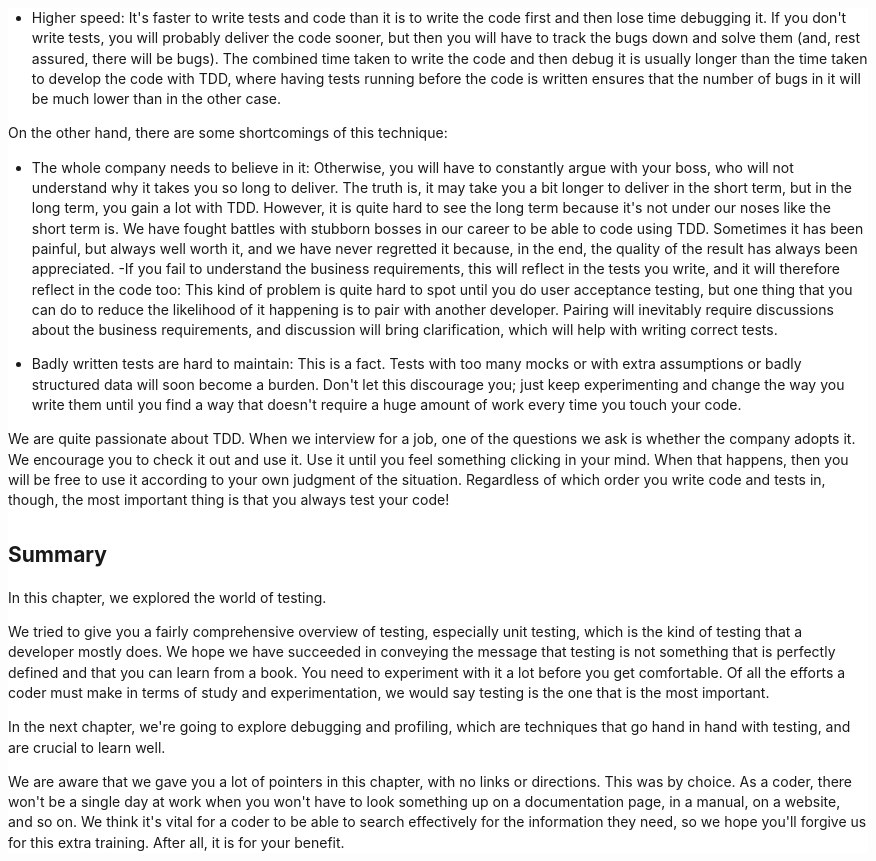 - Higher speed: It's faster to write tests and code than it is to write the code first and then lose time debugging it. If you don't write tests, you will probably deliver the code sooner, but then you will have to track the bugs down and solve them (and, rest assured, there will be bugs). The combined time taken to write the code and then debug it is usually longer than the time taken to develop the code with TDD, where having tests running before the code is written ensures that the number of bugs in it will be much lower than in the other case.

On the other hand, there are some shortcomings of this technique:

- The whole company needs to believe in it: Otherwise, you will have to constantly argue with your boss, who will not understand why it takes you so long to deliver. The truth is, it may take you a bit longer to deliver in the short term, but in the long term, you gain a lot with TDD. However, it is quite hard to see the long term because it's not under our noses like the short term is. We have fought battles with stubborn bosses in our career to be able to code using TDD. Sometimes it has been painful, but always well worth it, and we have never regretted it because, in the end, the quality of the result has always been appreciated.
-If you fail to understand the business requirements, this will reflect in the tests you write, and it will therefore reflect in the code too: This kind of problem is quite hard to spot until you do user acceptance testing, but one thing that you can do to reduce the likelihood of it happening is to pair with another developer. Pairing will inevitably require discussions about the business requirements, and discussion will bring clarification, which will help with writing correct tests.

- Badly written tests are hard to maintain: This is a fact. Tests with too many mocks or with extra assumptions or badly structured data will soon become a burden. Don't let this discourage you; just keep experimenting and change the way you write them until you find a way that doesn't require a huge amount of work every time you touch your code.

We are quite passionate about TDD. When we interview for a job, one of the questions we ask is whether the company adopts it. We encourage you to check it out and use it. Use it until you feel something clicking in your mind. When that happens, then you will be free to use it according to your own judgment of the situation. Regardless of which order you write code and tests in, though, the most important thing is that you always test your code!

## Summary

In this chapter, we explored the world of testing.

We tried to give you a fairly comprehensive overview of testing, especially unit testing, which is the kind of testing that a developer mostly does. We hope we have succeeded in conveying the message that testing is not something that is perfectly defined and that you can learn from a book. You need to experiment with it a lot before you get comfortable. Of all the efforts a coder must make in terms of study and experimentation, we would say testing is the one that is the most important.

In the next chapter, we're going to explore debugging and profiling, which are techniques that go hand in hand with testing, and are crucial to learn well.

We are aware that we gave you a lot of pointers in this chapter, with no links or directions. This was by choice. As a coder, there won't be a single day at work when you won't have to look something up on a documentation page, in a manual, on a website, and so on. We think it's vital for a coder to be able to search effectively for the information they need, so we hope you'll forgive us for this extra training. After all, it is for your benefit.
